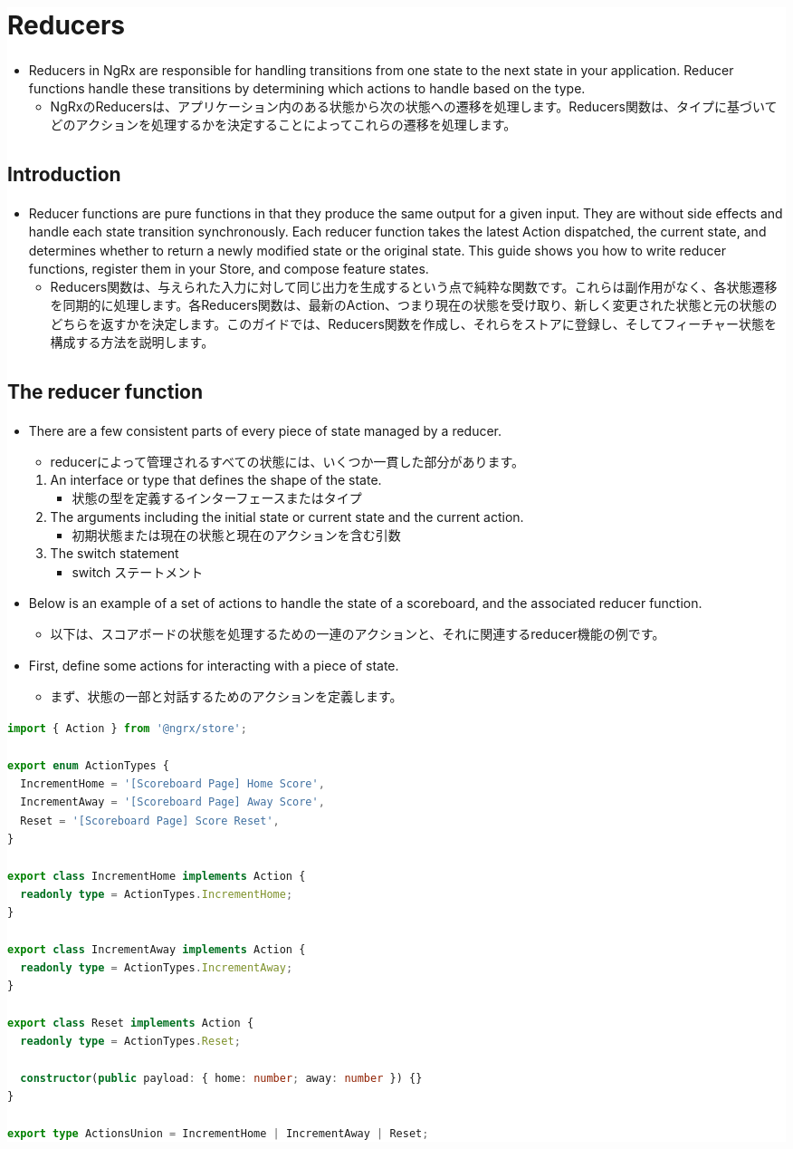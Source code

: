 # Reducers
- Reducers in NgRx are responsible for handling transitions from one state to the next state in your application. Reducer functions handle these transitions by determining which actions to handle based on the type.
	- NgRxのReducersは、アプリケーション内のある状態から次の状態への遷移を処理します。Reducers関数は、タイプに基づいてどのアクションを処理するかを決定することによってこれらの遷移を処理します。

## Introduction
- Reducer functions are pure functions in that they produce the same output for a given input. They are without side effects and handle each state transition synchronously. Each reducer function takes the latest Action dispatched, the current state, and determines whether to return a newly modified state or the original state. This guide shows you how to write reducer functions, register them in your Store, and compose feature states.
	- Reducers関数は、与えられた入力に対して同じ出力を生成するという点で純粋な関数です。これらは副作用がなく、各状態遷移を同期的に処理します。各Reducers関数は、最新のAction、つまり現在の状態を受け取り、新しく変更された状態と元の状態のどちらを返すかを決定します。このガイドでは、Reducers関数を作成し、それらをストアに登録し、そしてフィーチャー状態を構成する方法を説明します。

## The reducer function
- There are a few consistent parts of every piece of state managed by a reducer.
	- reducerによって管理されるすべての状態には、いくつか一貫した部分があります。
	1. An interface or type that defines the shape of the state.
		- 状態の型を定義するインターフェースまたはタイプ
	2. The arguments including the initial state or current state and the current action.
		- 初期状態または現在の状態と現在のアクションを含む引数
	3. The switch statement
		- switch ステートメント

- Below is an example of a set of actions to handle the state of a scoreboard, and the associated reducer function.
	- 以下は、スコアボードの状態を処理するための一連のアクションと、それに関連するreducer機能の例です。

- First, define some actions for interacting with a piece of state.
	- まず、状態の一部と対話するためのアクションを定義します。
```ts
import { Action } from '@ngrx/store';
 
export enum ActionTypes {
  IncrementHome = '[Scoreboard Page] Home Score',
  IncrementAway = '[Scoreboard Page] Away Score',
  Reset = '[Scoreboard Page] Score Reset',
}
 
export class IncrementHome implements Action {
  readonly type = ActionTypes.IncrementHome;
}
 
export class IncrementAway implements Action {
  readonly type = ActionTypes.IncrementAway;
}
 
export class Reset implements Action {
  readonly type = ActionTypes.Reset;
 
  constructor(public payload: { home: number; away: number }) {}
}
 
export type ActionsUnion = IncrementHome | IncrementAway | Reset;
```
